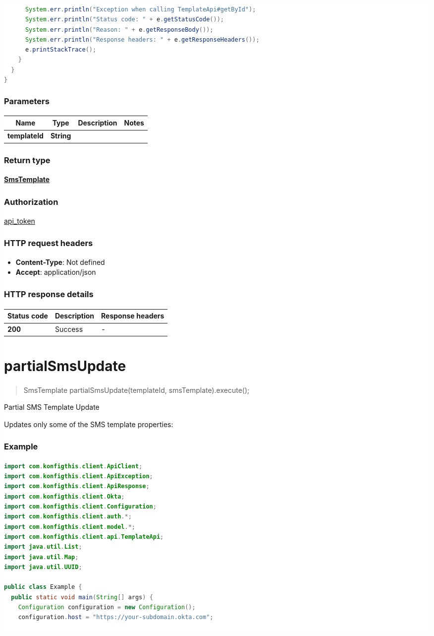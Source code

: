 ```java
      System.err.println("Exception when calling TemplateApi#getById");
      System.err.println("Status code: " + e.getStatusCode());
      System.err.println("Reason: " + e.getResponseBody());
      System.err.println("Response headers: " + e.getResponseHeaders());
      e.printStackTrace();
    }
  }
}

```

### Parameters

| Name | Type | Description  | Notes |
|------------- | ------------- | ------------- | -------------|
| **templateId** | **String**|  | |

### Return type

[**SmsTemplate**](SmsTemplate.md)

### Authorization

[api_token](../README.md#api_token)

### HTTP request headers

 - **Content-Type**: Not defined
 - **Accept**: application/json

### HTTP response details
| Status code | Description | Response headers |
|-------------|-------------|------------------|
| **200** | Success |  -  |

<a name="partialSmsUpdate"></a>
# **partialSmsUpdate**
> SmsTemplate partialSmsUpdate(templateId, smsTemplate).execute();

Partial SMS Template Update

Updates only some of the SMS template properties:

### Example
```java
import com.konfigthis.client.ApiClient;
import com.konfigthis.client.ApiException;
import com.konfigthis.client.ApiResponse;
import com.konfigthis.client.Okta;
import com.konfigthis.client.Configuration;
import com.konfigthis.client.auth.*;
import com.konfigthis.client.model.*;
import com.konfigthis.client.api.TemplateApi;
import java.util.List;
import java.util.Map;
import java.util.UUID;

public class Example {
  public static void main(String[] args) {
    Configuration configuration = new Configuration();
    configuration.host = "https://your-subdomain.okta.com";
    
```
